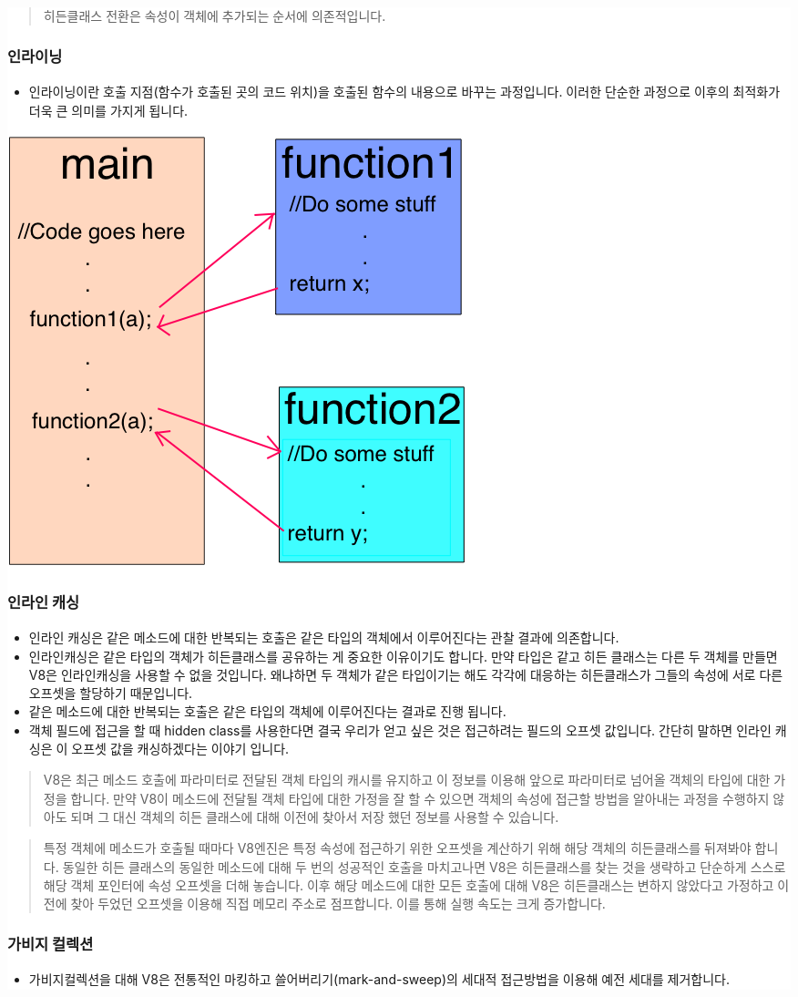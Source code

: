 > 히든클래스 전환은 속성이 객체에 추가되는 순서에 의존적입니다.

### 인라이닝

- 인라이닝이란 호출 지점(함수가 호출된 곳의 코드 위치)을 호출된 함수의 내용으로 바꾸는 과정입니다. 이러한 단순한 과정으로 이후의 최적화가 더욱 큰 의미를 가지게 됩니다.

![](./images/inlining.png)

### 인라인 캐싱

- 인라인 캐싱은 같은 메소드에 대한 반복되는 호출은 같은 타입의 객체에서 이루어진다는 관찰 결과에 의존합니다.
- 인라인캐싱은 같은 타입의 객체가 히든클래스를 공유하는 게 중요한 이유이기도 합니다. 만약 타입은 같고 히든 클래스는 다른 두 객체를 만들면 V8은 인라인캐싱을 사용할 수 없을 것입니다. 왜냐하면 두 객체가 같은 타입이기는 해도 각각에 대응하는 히든클래스가 그들의 속성에 서로 다른 오프셋을 할당하기 때문입니다.
- 같은 메소드에 대한 반복되는 호출은 같은 타입의 객체에 이루어진다는 결과로 진행 됩니다.
- 객체 필드에 접근을 할 때 hidden class를 사용한다면 결국 우리가 얻고 싶은 것은 접근하려는 필드의 오프셋 값입니다. 간단히 말하면 인라인 캐싱은 이 오프셋 값을 캐싱하겠다는 이야기 입니다.

> V8은 최근 메소드 호출에 파라미터로 전달된 객체 타입의 캐시를 유지하고 이 정보를 이용해 앞으로 파라미터로 넘어올 객체의 타입에 대한 가정을 합니다. 만약 V8이 메소드에 전달될 객체 타입에 대한 가정을 잘 할 수 있으면 객체의 속성에 접근할 방법을 알아내는 과정을 수행하지 않아도 되며 그 대신 객체의 히든 클래스에 대해 이전에 찾아서 저장 했던 정보를 사용할 수 있습니다.

> 특정 객체에 메소드가 호출될 때마다 V8엔진은 특정 속성에 접근하기 위한 오프셋을 계산하기 위해 해당 객체의 히든클래스를 뒤져봐야 합니다. 동일한 히든 클래스의 동일한 메소드에 대해 두 번의 성공적인 호출을 마치고나면 V8은 히든클래스를 찾는 것을 생략하고 단순하게 스스로 해당 객체 포인터에 속성 오프셋을 더해 놓습니다. 이후 해당 메소드에 대한 모든 호출에 대해 V8은 히든클래스는 변하지 않았다고 가정하고 이전에 찾아 두었던 오프셋을 이용해 직접 메모리 주소로 점프합니다. 이를 통해 실행 속도는 크게 증가합니다.

### 가비지 컬렉션

- 가비지컬렉션을 대해 V8은 전통적인 마킹하고 쓸어버리기(mark-and-sweep)의 세대적 접근방법을 이용해 예전 세대를 제거합니다.
